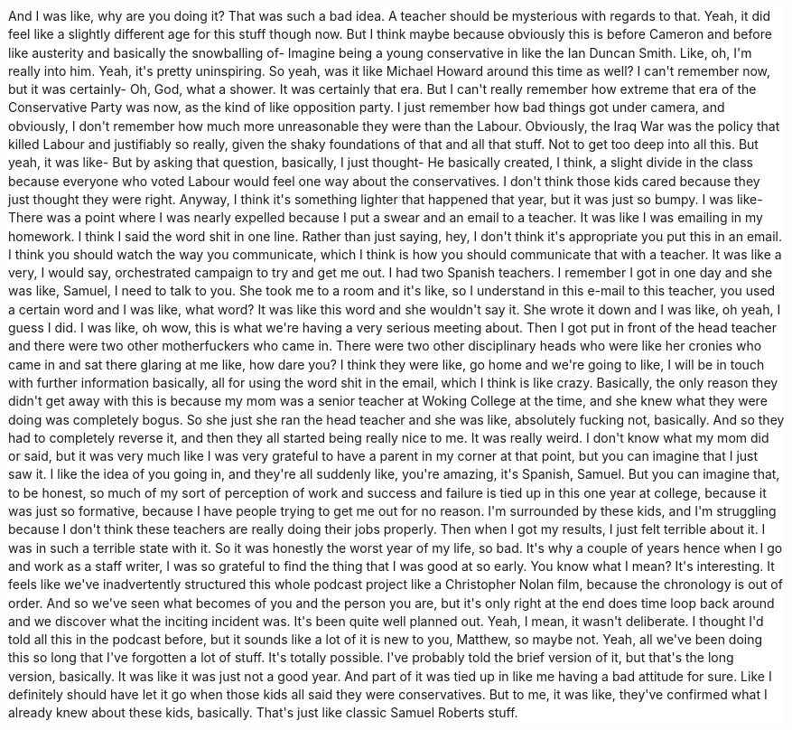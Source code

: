 And I was like, why are you doing it? That was such a bad idea.
A teacher should be mysterious with regards to that.
Yeah, it did feel like a slightly different age for this stuff though now. But I think maybe because obviously this is before Cameron and before like austerity and basically the snowballing of-
Imagine being a young conservative in like the Ian Duncan Smith. Like, oh, I'm really into him.
Yeah, it's pretty uninspiring. So yeah, was it like Michael Howard around this time as well? I can't remember now, but it was certainly-
Oh, God, what a shower.
It was certainly that era. But I can't really remember how extreme that era of the Conservative Party was now, as the kind of like opposition party. I just remember how bad things got under camera, and obviously, I don't remember how much more unreasonable they were than the Labour.
Obviously, the Iraq War was the policy that killed Labour and justifiably so really, given the shaky foundations of that and all that stuff. Not to get too deep into all this. But yeah, it was like-
But by asking that question, basically, I just thought- He basically created, I think, a slight divide in the class because everyone who voted Labour would feel one way about the conservatives. I don't think those kids cared because they just thought they were right.
Anyway, I think it's something lighter that happened that year, but it was just so bumpy. I was like- There was a point where I was nearly expelled because I put a swear and an email to a teacher.
It was like I was emailing in my homework. I think I said the word shit in one line. Rather than just saying, hey, I don't think it's appropriate you put this in an email.
I think you should watch the way you communicate, which I think is how you should communicate that with a teacher. It was like a very, I would say, orchestrated campaign to try and get me out. I had two Spanish teachers.
I remember I got in one day and she was like, Samuel, I need to talk to you. She took me to a room and it's like, so I understand in this e-mail to this teacher, you used a certain word and I was like, what word? It was like this word and she wouldn't say it.
She wrote it down and I was like, oh yeah, I guess I did. I was like, oh wow, this is what we're having a very serious meeting about. Then I got put in front of the head teacher and there were two other motherfuckers who came in.
There were two other disciplinary heads who were like her cronies who came in and sat there glaring at me like, how dare you? I think they were like, go home and we're going to like, I will be in touch with further information basically, all for using the word shit in the email, which I think is like crazy. Basically, the only reason they didn't get away with this is because my mom was a senior teacher at Woking College at the time, and she knew what they were doing was completely bogus.
So she just she ran the head teacher and she was like, absolutely fucking not, basically. And so they had to completely reverse it, and then they all started being really nice to me. It was really weird.
I don't know what my mom did or said, but it was very much like I was very grateful to have a parent in my corner at that point, but you can imagine that I just saw it.
I like the idea of you going in, and they're all suddenly like, you're amazing, it's Spanish, Samuel.
But you can imagine that, to be honest, so much of my sort of perception of work and success and failure is tied up in this one year at college, because it was just so formative, because I have people trying to get me out for no reason. I'm surrounded by these kids, and I'm struggling because I don't think these teachers are really doing their jobs properly. Then when I got my results, I just felt terrible about it.
I was in such a terrible state with it. So it was honestly the worst year of my life, so bad. It's why a couple of years hence when I go and work as a staff writer, I was so grateful to find the thing that I was good at so early.
You know what I mean?
It's interesting. It feels like we've inadvertently structured this whole podcast project like a Christopher Nolan film, because the chronology is out of order. And so we've seen what becomes of you and the person you are, but it's only right at the end does time loop back around and we discover what the inciting incident was.
It's been quite well planned out.
Yeah, I mean, it wasn't deliberate. I thought I'd told all this in the podcast before, but it sounds like a lot of it is new to you, Matthew, so maybe not.
Yeah, all we've been doing this so long that I've forgotten a lot of stuff.
It's totally possible. I've probably told the brief version of it, but that's the long version, basically. It was like it was just not a good year.
And part of it was tied up in like me having a bad attitude for sure. Like I definitely should have let it go when those kids all said they were conservatives. But to me, it was like, they've confirmed what I already knew about these kids, basically.
That's just like classic Samuel Roberts stuff.